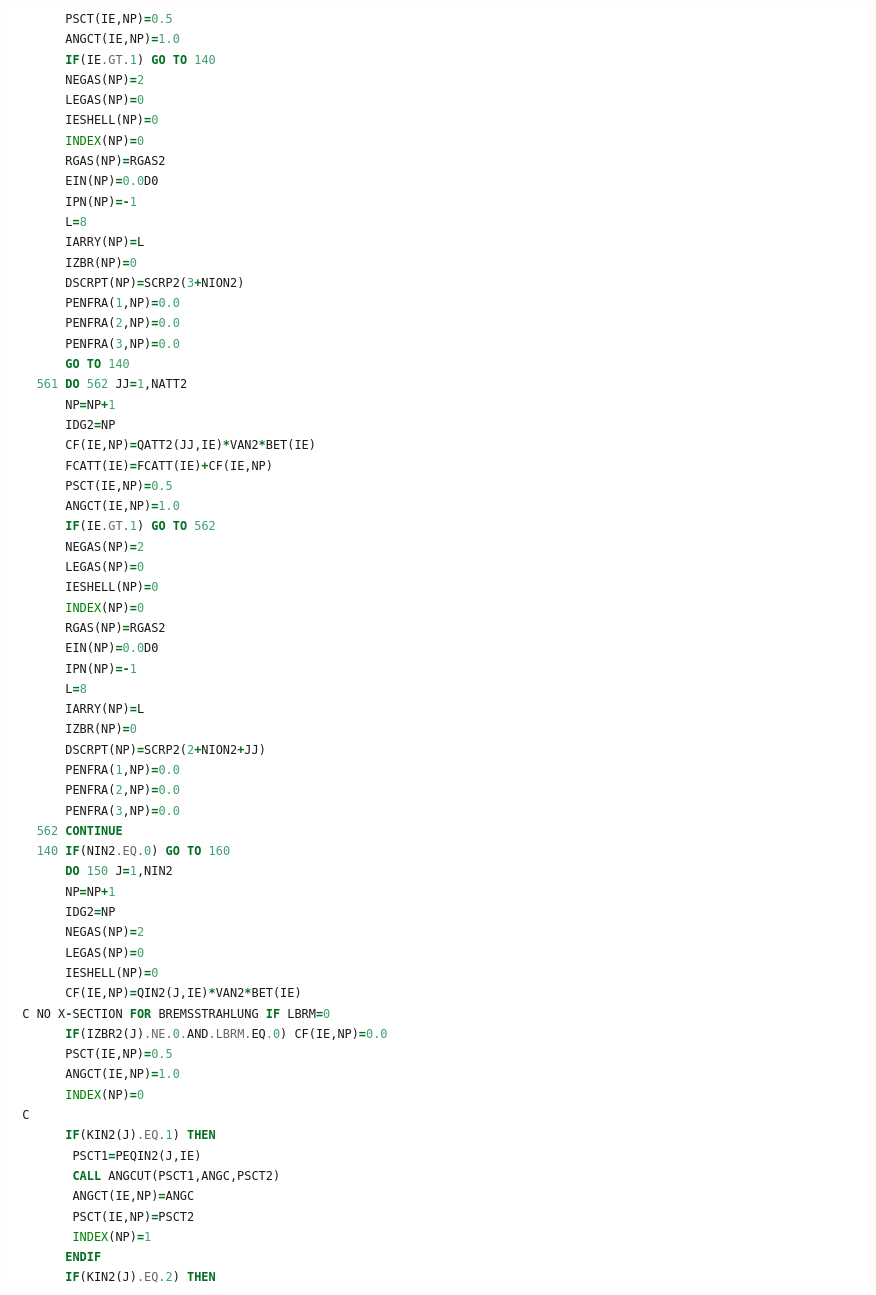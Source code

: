 ```fortran
        PSCT(IE,NP)=0.5
        ANGCT(IE,NP)=1.0
        IF(IE.GT.1) GO TO 140
        NEGAS(NP)=2
        LEGAS(NP)=0
        IESHELL(NP)=0
        INDEX(NP)=0                                  
        RGAS(NP)=RGAS2                                                    
        EIN(NP)=0.0D0                                                     
        IPN(NP)=-1            
        L=8                                              
        IARRY(NP)=L
        IZBR(NP)=0      
        DSCRPT(NP)=SCRP2(3+NION2)   
        PENFRA(1,NP)=0.0  
        PENFRA(2,NP)=0.0
        PENFRA(3,NP)=0.0        
        GO TO 140
    561 DO 562 JJ=1,NATT2
        NP=NP+1
        IDG2=NP
        CF(IE,NP)=QATT2(JJ,IE)*VAN2*BET(IE)
        FCATT(IE)=FCATT(IE)+CF(IE,NP)
        PSCT(IE,NP)=0.5
        ANGCT(IE,NP)=1.0
        IF(IE.GT.1) GO TO 562
        NEGAS(NP)=2
        LEGAS(NP)=0
        IESHELL(NP)=0
        INDEX(NP)=0
        RGAS(NP)=RGAS2
        EIN(NP)=0.0D0
        IPN(NP)=-1
        L=8
        IARRY(NP)=L
        IZBR(NP)=0
        DSCRPT(NP)=SCRP2(2+NION2+JJ)
        PENFRA(1,NP)=0.0
        PENFRA(2,NP)=0.0
        PENFRA(3,NP)=0.0
    562 CONTINUE                                 
    140 IF(NIN2.EQ.0) GO TO 160                                           
        DO 150 J=1,NIN2
        NP=NP+1
        IDG2=NP    
        NEGAS(NP)=2
        LEGAS(NP)=0
        IESHELL(NP)=0                                                   
        CF(IE,NP)=QIN2(J,IE)*VAN2*BET(IE)
  C NO X-SECTION FOR BREMSSTRAHLUNG IF LBRM=0
        IF(IZBR2(J).NE.0.AND.LBRM.EQ.0) CF(IE,NP)=0.0
        PSCT(IE,NP)=0.5
        ANGCT(IE,NP)=1.0
        INDEX(NP)=0
  C
        IF(KIN2(J).EQ.1) THEN
         PSCT1=PEQIN2(J,IE)
         CALL ANGCUT(PSCT1,ANGC,PSCT2)
         ANGCT(IE,NP)=ANGC
         PSCT(IE,NP)=PSCT2
         INDEX(NP)=1
        ENDIF
        IF(KIN2(J).EQ.2) THEN
```